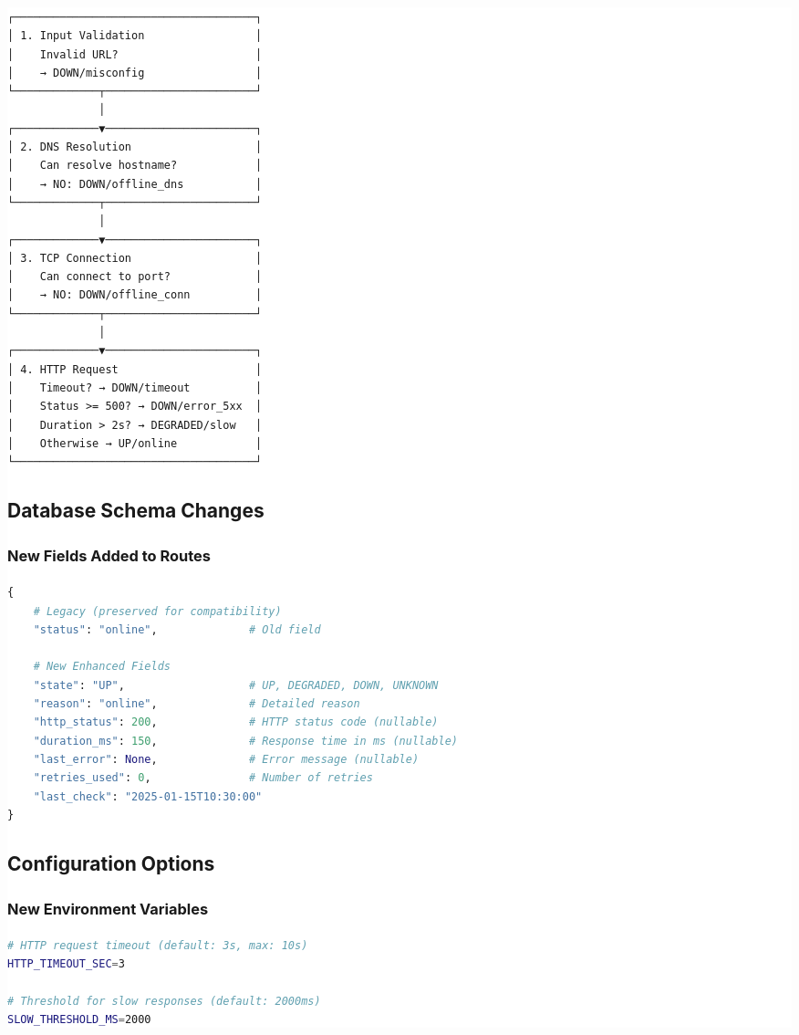 ```
┌─────────────────────────────────────┐
│ 1. Input Validation                 │
│    Invalid URL?                     │
│    → DOWN/misconfig                 │
└─────────────┬───────────────────────┘
              │
┌─────────────▼───────────────────────┐
│ 2. DNS Resolution                   │
│    Can resolve hostname?            │
│    → NO: DOWN/offline_dns           │
└─────────────┬───────────────────────┘
              │
┌─────────────▼───────────────────────┐
│ 3. TCP Connection                   │
│    Can connect to port?             │
│    → NO: DOWN/offline_conn          │
└─────────────┬───────────────────────┘
              │
┌─────────────▼───────────────────────┐
│ 4. HTTP Request                     │
│    Timeout? → DOWN/timeout          │
│    Status >= 500? → DOWN/error_5xx  │
│    Duration > 2s? → DEGRADED/slow   │
│    Otherwise → UP/online            │
└─────────────────────────────────────┘
```

## Database Schema Changes

### New Fields Added to Routes
```python
{
    # Legacy (preserved for compatibility)
    "status": "online",              # Old field
    
    # New Enhanced Fields
    "state": "UP",                   # UP, DEGRADED, DOWN, UNKNOWN
    "reason": "online",              # Detailed reason
    "http_status": 200,              # HTTP status code (nullable)
    "duration_ms": 150,              # Response time in ms (nullable)
    "last_error": None,              # Error message (nullable)
    "retries_used": 0,               # Number of retries
    "last_check": "2025-01-15T10:30:00"
}
```

## Configuration Options

### New Environment Variables
```bash
# HTTP request timeout (default: 3s, max: 10s)
HTTP_TIMEOUT_SEC=3

# Threshold for slow responses (default: 2000ms)
SLOW_THRESHOLD_MS=2000
```
